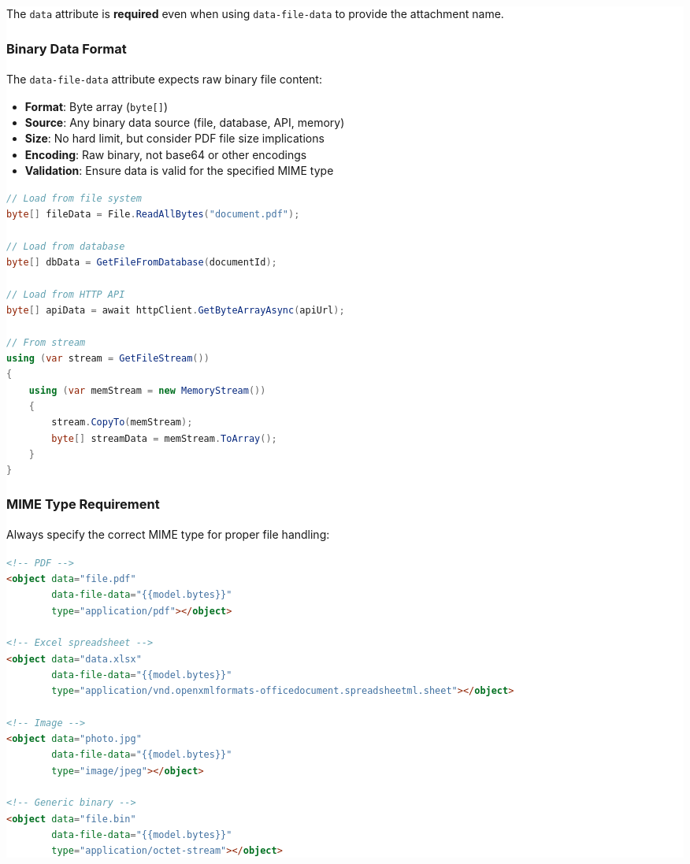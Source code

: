 The `data` attribute is **required** even when using `data-file-data` to provide the attachment name.

### Binary Data Format

The `data-file-data` attribute expects raw binary file content:

- **Format**: Byte array (`byte[]`)
- **Source**: Any binary data source (file, database, API, memory)
- **Size**: No hard limit, but consider PDF file size implications
- **Encoding**: Raw binary, not base64 or other encodings
- **Validation**: Ensure data is valid for the specified MIME type

```csharp
// Load from file system
byte[] fileData = File.ReadAllBytes("document.pdf");

// Load from database
byte[] dbData = GetFileFromDatabase(documentId);

// Load from HTTP API
byte[] apiData = await httpClient.GetByteArrayAsync(apiUrl);

// From stream
using (var stream = GetFileStream())
{
    using (var memStream = new MemoryStream())
    {
        stream.CopyTo(memStream);
        byte[] streamData = memStream.ToArray();
    }
}
```

### MIME Type Requirement

Always specify the correct MIME type for proper file handling:

```html
<!-- PDF -->
<object data="file.pdf"
        data-file-data="{{model.bytes}}"
        type="application/pdf"></object>

<!-- Excel spreadsheet -->
<object data="data.xlsx"
        data-file-data="{{model.bytes}}"
        type="application/vnd.openxmlformats-officedocument.spreadsheetml.sheet"></object>

<!-- Image -->
<object data="photo.jpg"
        data-file-data="{{model.bytes}}"
        type="image/jpeg"></object>

<!-- Generic binary -->
<object data="file.bin"
        data-file-data="{{model.bytes}}"
        type="application/octet-stream"></object>
```
